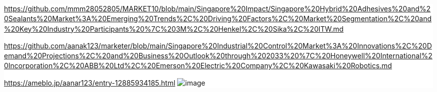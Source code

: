 <a href=https://github.com/mmm28052805/MARKET10/blob/main/Singapore%20Impact/Singapore%20Hybrid%20Adhesives%20and%20Sealants%20Market%3A%20Emerging%20Trends%2C%20Driving%20Factors%2C%20Market%20Segmentation%2C%20and%20Key%20Industry%20Participants%20%7C%203M%2C%20Henkel%2C%20Sika%2C%20ITW.md>https://github.com/mmm28052805/MARKET10/blob/main/Singapore%20Impact/Singapore%20Hybrid%20Adhesives%20and%20Sealants%20Market%3A%20Emerging%20Trends%2C%20Driving%20Factors%2C%20Market%20Segmentation%2C%20and%20Key%20Industry%20Participants%20%7C%203M%2C%20Henkel%2C%20Sika%2C%20ITW.md</a>

<a href=https://github.com/aanak123/marketer/blob/main/Singapore%20Industrial%20Control%20Market%3A%20Innovations%2C%20Demand%20Projections%2C%20and%20Business%20Outlook%20through%202033%20%7C%20Honeywell%20International%20Incorporation%2C%20ABB%20Ltd%2C%20Emerson%20Electric%20Company%2C%20Kawasaki%20Robotics.md>https://github.com/aanak123/marketer/blob/main/Singapore%20Industrial%20Control%20Market%3A%20Innovations%2C%20Demand%20Projections%2C%20and%20Business%20Outlook%20through%202033%20%7C%20Honeywell%20International%20Incorporation%2C%20ABB%20Ltd%2C%20Emerson%20Electric%20Company%2C%20Kawasaki%20Robotics.md</a>

<a href=https://ameblo.jp/aanar123/entry-12885934185.html>https://ameblo.jp/aanar123/entry-12885934185.html</a>
![image](https://github.com/user-attachments/assets/01388809-305e-4668-a502-7fffe4128e6a)
